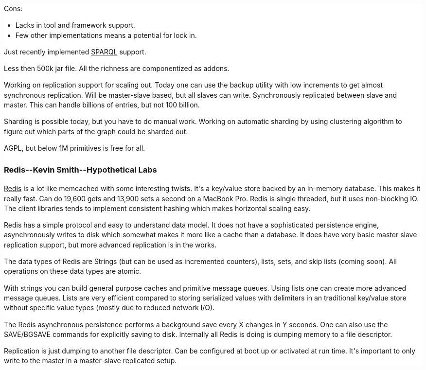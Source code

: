 Cons:

* Lacks in tool and framework support.
* Few other implementations means a potential for lock in.

Just recently implemented [SPARQL][] support.

Less then 500k jar file. All the richness are componentized as addons.

Working on replication support for scaling out. Today one can use the
backup utility with low increments to get almost synchronous replication.
Will be master-slave based, but all slaves can write. Synchronously
replicated between slave and master.
This can handle billions of entries, but not 100 billion.

Sharding is possible today, but you have to do manual work.
Working on automatic sharding by using clustering algorithm to
figure out which parts of the graph could be sharded out.

AGPL, but below 1M primitives is free for all.


### Redis--Kevin Smith--Hypothetical Labs

[Redis][] is a lot like memcached with some interesting twists.
It's a key/value store backed by an in-memory database.
This makes it really fast. Can do 19,600 gets and 13,900
sets a second on a MacBook Pro.
Redis is single threaded, but it uses non-blocking IO.
The client libraries tends to implement consistent hashing
which makes horizontal scaling easy.

Redis has a simple protocol and easy to understand data model.
It does not have a sophisticated persistence engine, asynchronously
writes to disk which somewhat makes it more like a cache than
a database. It does have very basic master slave replication
support, but more advanced replication is in the works.

The data types of Redis are Strings (but can be used as incremented
counters), lists, sets, and skip lists (coming soon). All
operations on these data types are atomic.

With strings you can build general purpose caches and primitive
message queues. Using lists one can create more advanced message
queues. Lists are very efficient compared to storing serialized
values with delimiters in an traditional key/value store without
specific value types (mostly due to reduced network I/O).

The Redis asynchronous persistence performs a background save
every X changes in Y seconds. One can also use the SAVE/BGSAVE
commands for explicitly saving to disk. Internally all Redis
is doing is dumping memory to a file descriptor.

Replication is just dumping to another file descriptor. Can be
configured at boot up or activated at run time. It's important
to only write to the master in a master-slave replicated setup.


[yesterday's talks]: /nosql-east-2009---summary-of-day-1
[Hadoop]: http://hadoop.apache.org/
[Pig]: http://hadoop.apache.org/pig/
[free distribution]: http://www.cloudera.com/hadoop
[HDFS]: http://hadoop.apache.org/common/docs/current/hdfs_design.html
[LZO]: http://www.oberhumer.com/opensource/lzo/
[Cascading]: http://www.cascading.org/
[Neo4j]: http://neo4j.org/
[SPARQL]: http://www.w3.org/TR/rdf-sparql-query/
[Redis]: http://code.google.com/p/redis/
[Sherpa]: http://research.yahoo.com/node/2139
